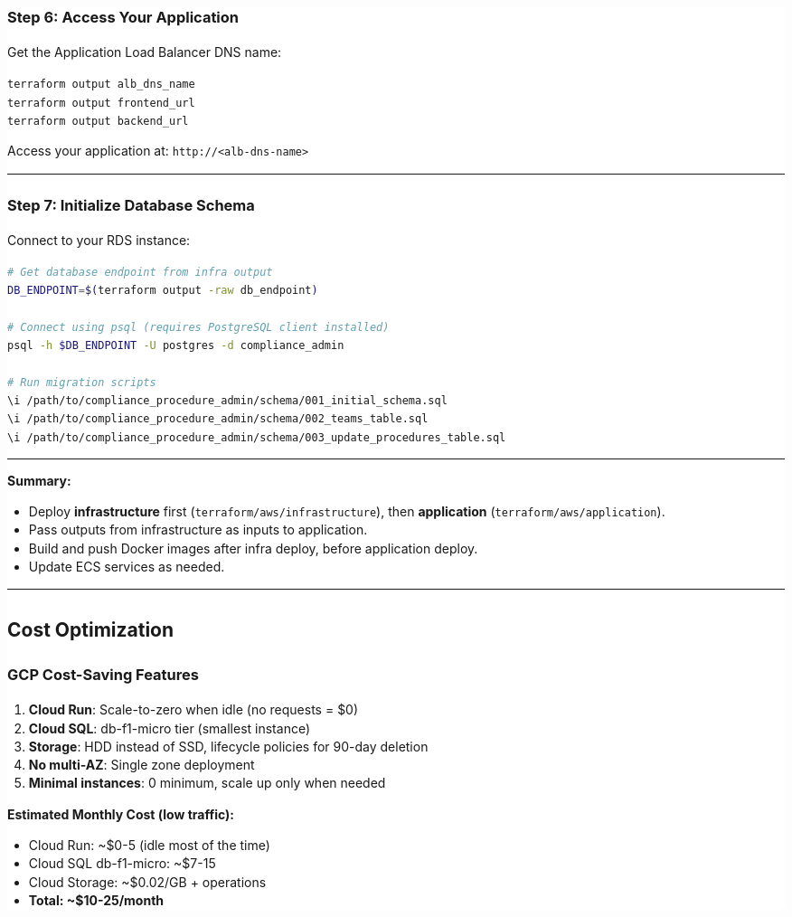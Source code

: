 
### Step 6: Access Your Application

Get the Application Load Balancer DNS name:

```bash
terraform output alb_dns_name
terraform output frontend_url
terraform output backend_url
```

Access your application at: `http://<alb-dns-name>`

---

### Step 7: Initialize Database Schema

Connect to your RDS instance:

```bash
# Get database endpoint from infra output
DB_ENDPOINT=$(terraform output -raw db_endpoint)

# Connect using psql (requires PostgreSQL client installed)
psql -h $DB_ENDPOINT -U postgres -d compliance_admin

# Run migration scripts
\i /path/to/compliance_procedure_admin/schema/001_initial_schema.sql
\i /path/to/compliance_procedure_admin/schema/002_teams_table.sql
\i /path/to/compliance_procedure_admin/schema/003_update_procedures_table.sql
```

---

**Summary:**  
- Deploy **infrastructure** first (`terraform/aws/infrastructure`), then **application** (`terraform/aws/application`).
- Pass outputs from infrastructure as inputs to application.
- Build and push Docker images after infra deploy, before application deploy.
- Update ECS services as needed.

---

## Cost Optimization

### GCP Cost-Saving Features

1. **Cloud Run**: Scale-to-zero when idle (no requests = $0)
2. **Cloud SQL**: db-f1-micro tier (smallest instance)
3. **Storage**: HDD instead of SSD, lifecycle policies for 90-day deletion
4. **No multi-AZ**: Single zone deployment
5. **Minimal instances**: 0 minimum, scale up only when needed

**Estimated Monthly Cost (low traffic):**
- Cloud Run: ~$0-5 (idle most of the time)
- Cloud SQL db-f1-micro: ~$7-15
- Cloud Storage: ~$0.02/GB + operations
- **Total: ~$10-25/month**
